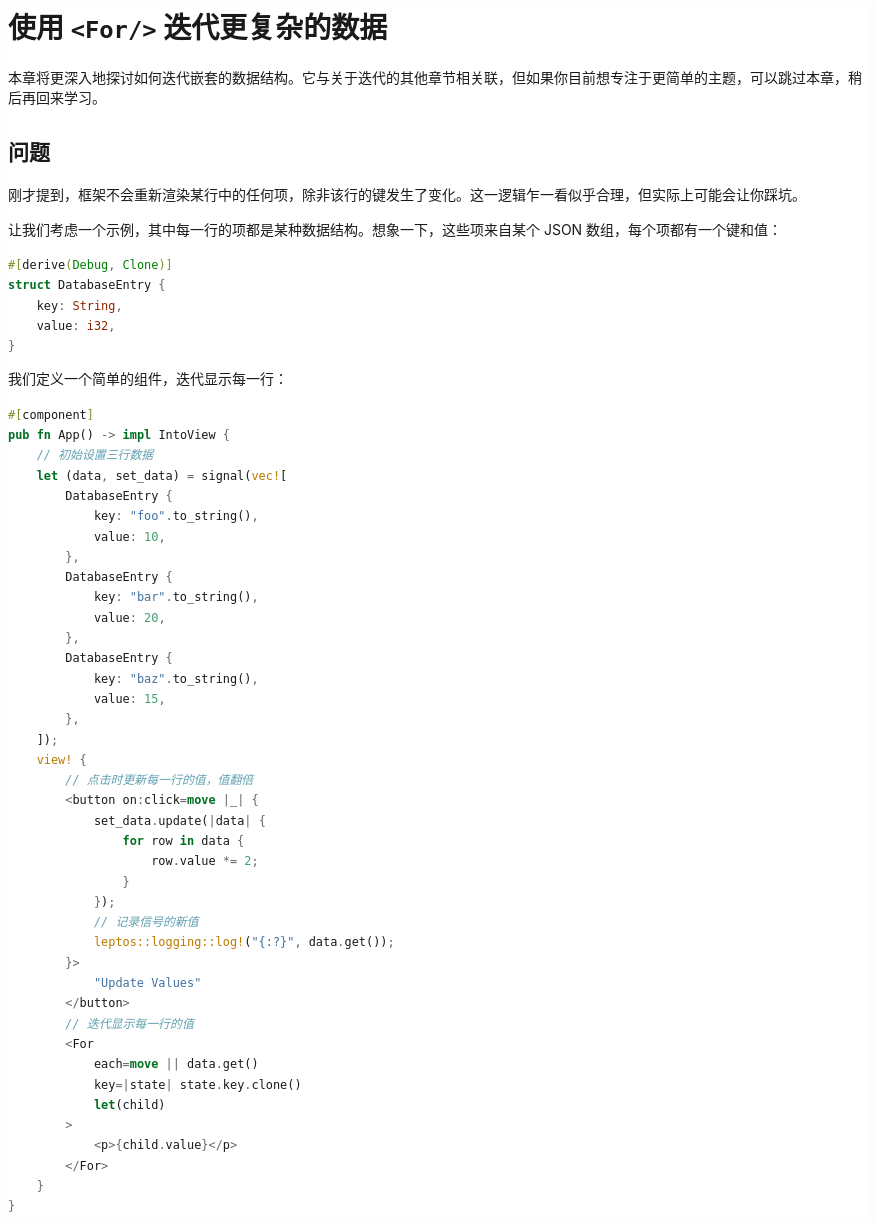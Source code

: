 # 使用 `<For/>` 迭代更复杂的数据

本章将更深入地探讨如何迭代嵌套的数据结构。它与关于迭代的其他章节相关联，但如果你目前想专注于更简单的主题，可以跳过本章，稍后再回来学习。

## 问题

刚才提到，框架不会重新渲染某行中的任何项，除非该行的键发生了变化。这一逻辑乍一看似乎合理，但实际上可能会让你踩坑。

让我们考虑一个示例，其中每一行的项都是某种数据结构。想象一下，这些项来自某个 JSON 数组，每个项都有一个键和值：

```rust
#[derive(Debug, Clone)]
struct DatabaseEntry {
    key: String,
    value: i32,
}
```

我们定义一个简单的组件，迭代显示每一行：

```rust
#[component]
pub fn App() -> impl IntoView {
    // 初始设置三行数据
    let (data, set_data) = signal(vec![
        DatabaseEntry {
            key: "foo".to_string(),
            value: 10,
        },
        DatabaseEntry {
            key: "bar".to_string(),
            value: 20,
        },
        DatabaseEntry {
            key: "baz".to_string(),
            value: 15,
        },
    ]);
    view! {
        // 点击时更新每一行的值，值翻倍
        <button on:click=move |_| {
            set_data.update(|data| {
                for row in data {
                    row.value *= 2;
                }
            });
            // 记录信号的新值
            leptos::logging::log!("{:?}", data.get());
        }>
            "Update Values"
        </button>
        // 迭代显示每一行的值
        <For
            each=move || data.get()
            key=|state| state.key.clone()
            let(child)
        >
            <p>{child.value}</p>
        </For>
    }
}
```
